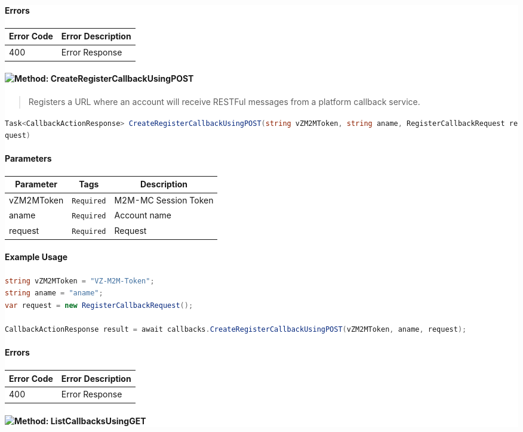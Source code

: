 #### Errors

| Error Code | Error Description |
|------------|-------------------|
| 400 | Error Response |


#### <a name="create_register_callback_using_post"></a>![Method: ](http://apidocs.io/img/method.png "ThingSpaceConnectivityManagementAPI.PCL.Controllers.CallbacksController.CreateRegisterCallbackUsingPOST") CreateRegisterCallbackUsingPOST

> Registers a URL where an account will receive RESTFul messages from a platform callback service.


```csharp
Task<CallbackActionResponse> CreateRegisterCallbackUsingPOST(string vZM2MToken, string aname, RegisterCallbackRequest request)
```

#### Parameters

| Parameter | Tags | Description |
|-----------|------|-------------|
| vZM2MToken |  ``` Required ```  | M2M-MC Session Token |
| aname |  ``` Required ```  | Account name |
| request |  ``` Required ```  | Request |


#### Example Usage

```csharp
string vZM2MToken = "VZ-M2M-Token";
string aname = "aname";
var request = new RegisterCallbackRequest();

CallbackActionResponse result = await callbacks.CreateRegisterCallbackUsingPOST(vZM2MToken, aname, request);

```

#### Errors

| Error Code | Error Description |
|------------|-------------------|
| 400 | Error Response |


#### <a name="list_callbacks_using_get"></a>![Method: ](http://apidocs.io/img/method.png "ThingSpaceConnectivityManagementAPI.PCL.Controllers.CallbacksController.ListCallbacksUsingGET") ListCallbacksUsingGET
